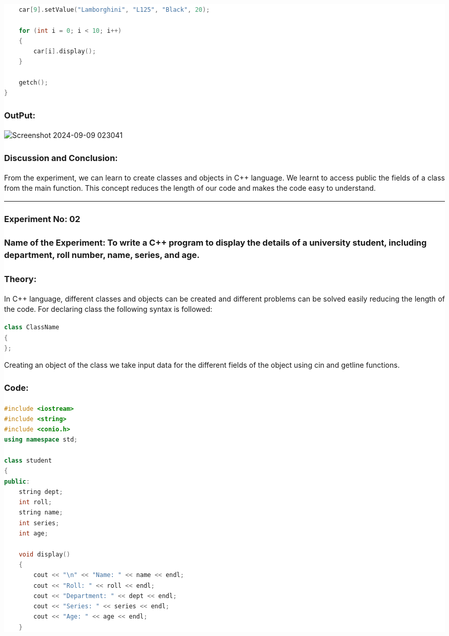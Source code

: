 ```cpp
    car[9].setValue("Lamborghini", "L125", "Black", 20);

    for (int i = 0; i < 10; i++)
    {
        car[i].display();
    }

    getch();
}
```
### OutPut:
![Screenshot 2024-09-09 023041](https://github.com/user-attachments/assets/c3c6cc0a-c92b-4a0d-9efe-41389c2fbffb)

### Discussion and Conclusion:
<p align = "justify" >From the experiment, we can learn to create classes and objects in C++ language. We learnt to access public the fields of a class from the main function. This concept reduces the length of our code and makes the code easy to understand.</p>

____

### Experiment No: 02
### Name of the Experiment: To write a C++ program to display the details of a university student, including department, roll number, name, series, and age.
### Theory: 
<p align = "justify" >In C++ language, different classes and objects can be created and different problems can be solved easily reducing the length of the code. For declaring class the following syntax is followed:</p>

```cpp
class ClassName
{
};
```
Creating an object of the class we take input data for the different fields of the object using cin and getline functions.
### Code:
```cpp
#include <iostream>
#include <string>
#include <conio.h>
using namespace std;

class student
{
public:
    string dept;
    int roll;
    string name;
    int series;
    int age;

    void display()
    {
        cout << "\n" << "Name: " << name << endl;
        cout << "Roll: " << roll << endl;
        cout << "Department: " << dept << endl;
        cout << "Series: " << series << endl;
        cout << "Age: " << age << endl;
    }
```